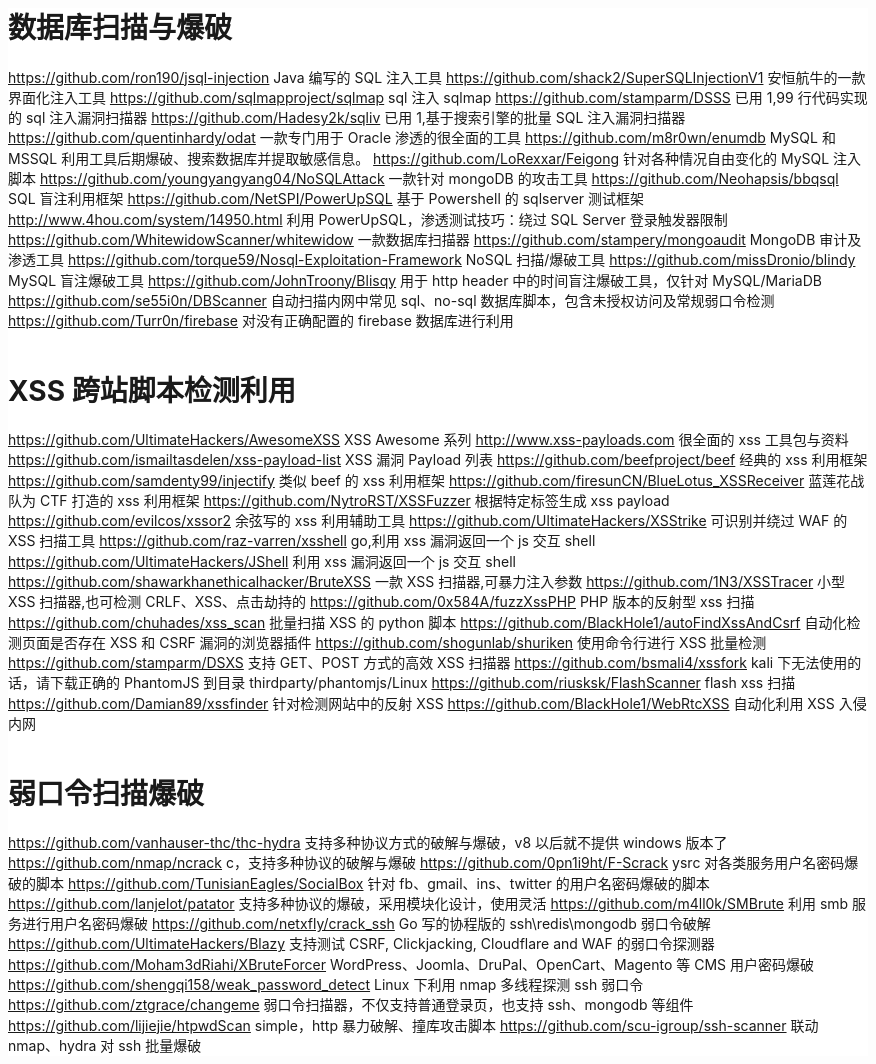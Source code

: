 # 数据库扫描与爆破
https://github.com/ron190/jsql-injection Java 编写的 SQL 注入工具
https://github.com/shack2/SuperSQLInjectionV1 安恒航牛的一款界面化注入工具
https://github.com/sqlmapproject/sqlmap sql 注入 sqlmap
https://github.com/stamparm/DSSS 已用 1,99 行代码实现的 sql 注入漏洞扫描器
https://github.com/Hadesy2k/sqliv 已用 1,基于搜索引擎的批量 SQL 注入漏洞扫描器
https://github.com/quentinhardy/odat 一款专门用于 Oracle 渗透的很全面的工具
https://github.com/m8r0wn/enumdb MySQL 和 MSSQL 利用工具后期爆破、搜索数据库并提取敏感信息。
https://github.com/LoRexxar/Feigong 针对各种情况自由变化的 MySQL 注入脚本
https://github.com/youngyangyang04/NoSQLAttack 一款针对 mongoDB 的攻击工具
https://github.com/Neohapsis/bbqsql SQL 盲注利用框架
https://github.com/NetSPI/PowerUpSQL 基于 Powershell 的 sqlserver 测试框架
http://www.4hou.com/system/14950.html 利用 PowerUpSQL，渗透测试技巧：绕过 SQL Server 登录触发器限制
https://github.com/WhitewidowScanner/whitewidow 一款数据库扫描器
https://github.com/stampery/mongoaudit MongoDB 审计及渗透工具
https://github.com/torque59/Nosql-Exploitation-Framework NoSQL 扫描/爆破工具
https://github.com/missDronio/blindy MySQL 盲注爆破工具
https://github.com/JohnTroony/Blisqy 用于 http header 中的时间盲注爆破工具，仅针对 MySQL/MariaDB
https://github.com/se55i0n/DBScanner 自动扫描内网中常见 sql、no-sql 数据库脚本，包含未授权访问及常规弱口令检测
https://github.com/Turr0n/firebase 对没有正确配置的 firebase 数据库进行利用

# XSS 跨站脚本检测利用
https://github.com/UltimateHackers/AwesomeXSS XSS Awesome 系列
http://www.xss-payloads.com 很全面的 xss 工具包与资料
https://github.com/ismailtasdelen/xss-payload-list XSS 漏洞 Payload 列表
https://github.com/beefproject/beef 经典的 xss 利用框架
https://github.com/samdenty99/injectify 类似 beef 的 xss 利用框架
https://github.com/firesunCN/BlueLotus_XSSReceiver 蓝莲花战队为 CTF 打造的 xss 利用框架
https://github.com/NytroRST/XSSFuzzer 根据特定标签生成 xss payload
https://github.com/evilcos/xssor2 余弦写的 xss 利用辅助工具
https://github.com/UltimateHackers/XSStrike 可识别并绕过 WAF 的 XSS 扫描工具
https://github.com/raz-varren/xsshell go,利用 xss 漏洞返回一个 js 交互 shell
https://github.com/UltimateHackers/JShell 利用 xss 漏洞返回一个 js 交互 shell
https://github.com/shawarkhanethicalhacker/BruteXSS 一款 XSS 扫描器,可暴力注入参数
https://github.com/1N3/XSSTracer 小型 XSS 扫描器,也可检测 CRLF、XSS、点击劫持的
https://github.com/0x584A/fuzzXssPHP PHP 版本的反射型 xss 扫描
https://github.com/chuhades/xss_scan 批量扫描 XSS 的 python 脚本
https://github.com/BlackHole1/autoFindXssAndCsrf 自动化检测页面是否存在 XSS 和 CSRF 漏洞的浏览器插件
https://github.com/shogunlab/shuriken 使用命令行进行 XSS 批量检测
https://github.com/stamparm/DSXS 支持 GET、POST 方式的高效 XSS 扫描器
https://github.com/bsmali4/xssfork kali 下无法使用的话，请下载正确的 PhantomJS 到目录 thirdparty/phantomjs/Linux
https://github.com/riusksk/FlashScanner flash xss 扫描
https://github.com/Damian89/xssfinder 针对检测网站中的反射 XSS
https://github.com/BlackHole1/WebRtcXSS 自动化利用 XSS 入侵内网

# 弱口令扫描爆破
https://github.com/vanhauser-thc/thc-hydra 支持多种协议方式的破解与爆破，v8 以后就不提供 windows 版本了
https://github.com/nmap/ncrack c，支持多种协议的破解与爆破
https://github.com/0pn1i9ht/F-Scrack ysrc 对各类服务用户名密码爆破的脚本
https://github.com/TunisianEagles/SocialBox 针对 fb、gmail、ins、twitter 的用户名密码爆破的脚本
https://github.com/lanjelot/patator 支持多种协议的爆破，采用模块化设计，使用灵活
https://github.com/m4ll0k/SMBrute 利用 smb 服务进行用户名密码爆破
https://github.com/netxfly/crack_ssh Go 写的协程版的 ssh\redis\mongodb 弱口令破解
https://github.com/UltimateHackers/Blazy 支持测试 CSRF, Clickjacking, Cloudflare and WAF 的弱口令探测器
https://github.com/Moham3dRiahi/XBruteForcer WordPress、Joomla、DruPal、OpenCart、Magento 等 CMS 用户密码爆破
https://github.com/shengqi158/weak_password_detect Linux 下利用 nmap 多线程探测 ssh 弱口令
https://github.com/ztgrace/changeme 弱口令扫描器，不仅支持普通登录页，也支持 ssh、mongodb 等组件
https://github.com/lijiejie/htpwdScan simple，http 暴力破解、撞库攻击脚本
https://github.com/scu-igroup/ssh-scanner 联动 nmap、hydra 对 ssh 批量爆破
